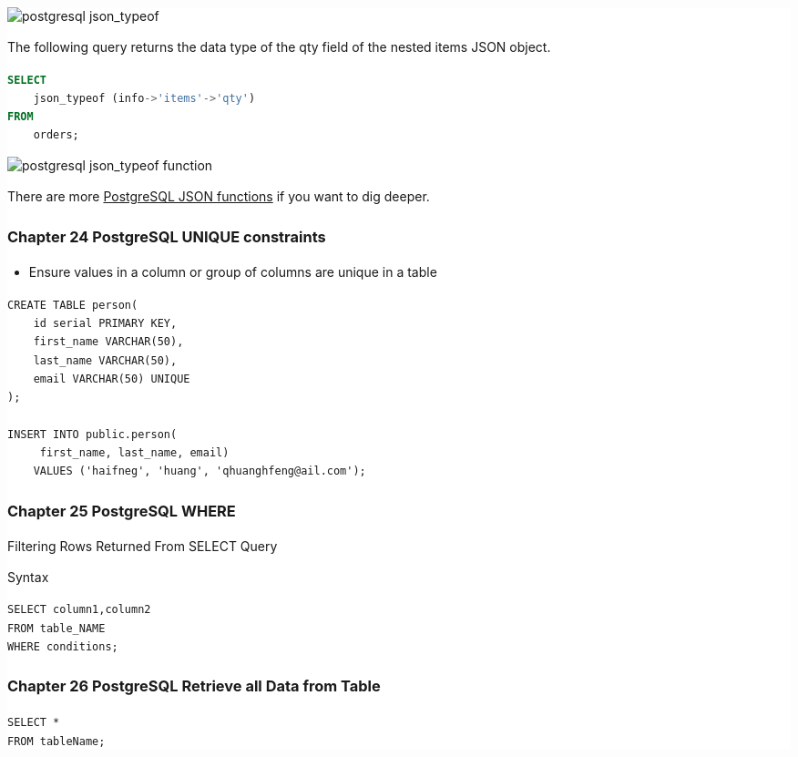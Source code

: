 ![postgresql json_typeof](https://sp.postgresqltutorial.com/wp-content/uploads/2015/07/postgresql-json_typeof.jpg)

The following query returns the data type of the qty field of the nested items JSON object.

```sql
SELECT
	json_typeof (info->'items'->'qty')
FROM
	orders;
```

![postgresql json_typeof function](https://sp.postgresqltutorial.com/wp-content/uploads/2015/07/postgresql-json_typeof-function.jpg)

There are more [PostgreSQL JSON functions](https://www.postgresql.org/docs/current/static/functions-json.html) if you want to dig deeper.



### Chapter 24 PostgreSQL UNIQUE constraints

+ Ensure values in a column or group of columns are unique in a table

```
CREATE TABLE person(
	id serial PRIMARY KEY,
	first_name VARCHAR(50),
	last_name VARCHAR(50),
	email VARCHAR(50) UNIQUE
);

INSERT INTO public.person(
	 first_name, last_name, email)
	VALUES ('haifneg', 'huang', 'qhuanghfeng@ail.com');

```

### Chapter 25 PostgreSQL WHERE

Filtering Rows Returned From SELECT Query

Syntax

```
SELECT column1,column2
FROM table_NAME
WHERE conditions;
```

### Chapter 26 PostgreSQL Retrieve all Data from Table

```
SELECT *
FROM tableName;
```


